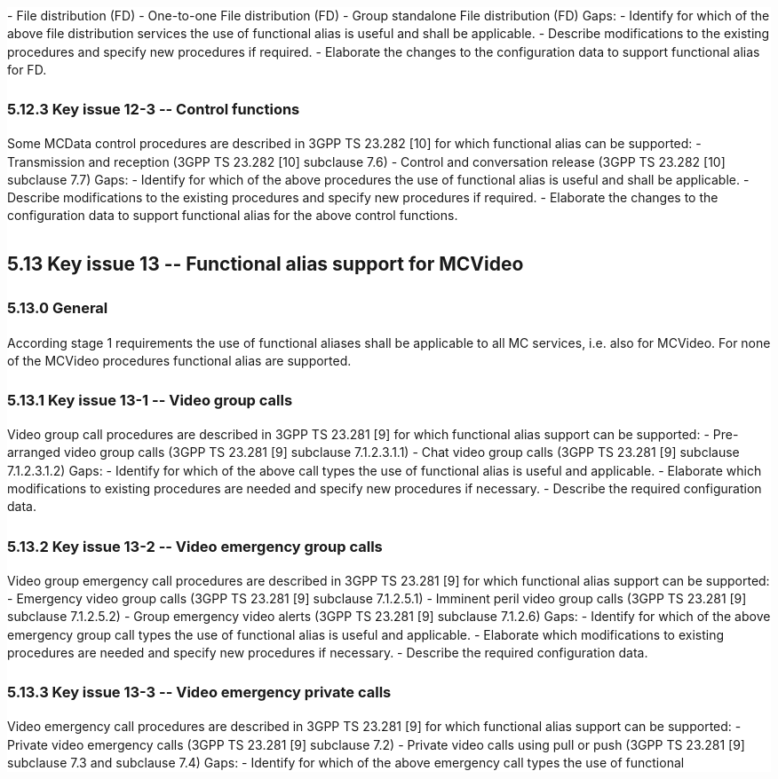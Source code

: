 \- File distribution (FD)
\- One-to-one File distribution (FD)
\- Group standalone File distribution (FD)
Gaps:
\- Identify for which of the above file distribution services the use of
functional alias is useful and shall be applicable.
\- Describe modifications to the existing procedures and specify new
procedures if required.
\- Elaborate the changes to the configuration data to support functional alias
for FD.
### 5.12.3 Key issue 12-3 -- Control functions
Some MCData control procedures are described in 3GPP TS 23.282 [10] for which
functional alias can be supported:
\- Transmission and reception (3GPP TS 23.282 [10] subclause 7.6)
\- Control and conversation release (3GPP TS 23.282 [10] subclause 7.7)
Gaps:
\- Identify for which of the above procedures the use of functional alias is
useful and shall be applicable.
\- Describe modifications to the existing procedures and specify new
procedures if required.
\- Elaborate the changes to the configuration data to support functional alias
for the above control functions.
## 5.13 Key issue 13 -- Functional alias support for MCVideo
### 5.13.0 General
According stage 1 requirements the use of functional aliases shall be
applicable to all MC services, i.e. also for MCVideo.
For none of the MCVideo procedures functional alias are supported.
### 5.13.1 Key issue 13-1 -- Video group calls
Video group call procedures are described in 3GPP TS 23.281 [9] for which
functional alias support can be supported:
\- Pre-arranged video group calls (3GPP TS 23.281 [9] subclause 7.1.2.3.1.1)
\- Chat video group calls (3GPP TS 23.281 [9] subclause 7.1.2.3.1.2)
Gaps:
\- Identify for which of the above call types the use of functional alias is
useful and applicable.
\- Elaborate which modifications to existing procedures are needed and specify
new procedures if necessary.
\- Describe the required configuration data.
### 5.13.2 Key issue 13-2 -- Video emergency group calls
Video group emergency call procedures are described in 3GPP TS 23.281 [9] for
which functional alias support can be supported:
\- Emergency video group calls (3GPP TS 23.281 [9] subclause 7.1.2.5.1)
\- Imminent peril video group calls (3GPP TS 23.281 [9] subclause 7.1.2.5.2)
\- Group emergency video alerts (3GPP TS 23.281 [9] subclause 7.1.2.6)
Gaps:
\- Identify for which of the above emergency group call types the use of
functional alias is useful and applicable.
\- Elaborate which modifications to existing procedures are needed and specify
new procedures if necessary.
\- Describe the required configuration data.
### 5.13.3 Key issue 13-3 -- Video emergency private calls
Video emergency call procedures are described in 3GPP TS 23.281 [9] for which
functional alias support can be supported:
\- Private video emergency calls (3GPP TS 23.281 [9] subclause 7.2)
\- Private video calls using pull or push (3GPP TS 23.281 [9] subclause 7.3
and subclause 7.4)
Gaps:
\- Identify for which of the above emergency call types the use of functional